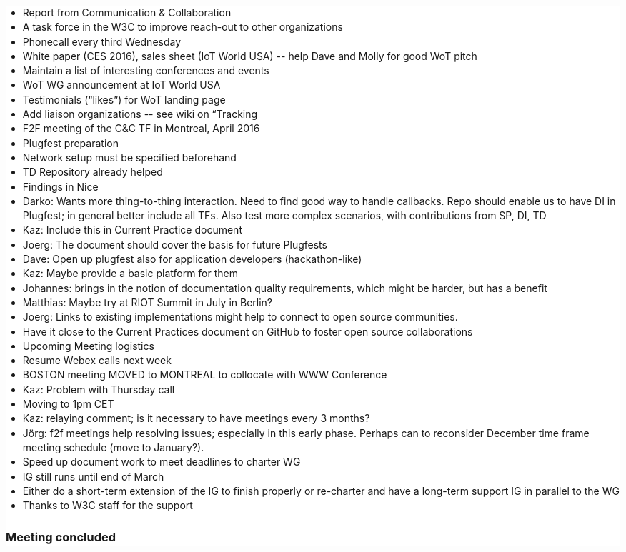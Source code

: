 * Report from Communication & Collaboration
* A task force in the W3C to improve reach-out to other organizations
* Phonecall every third Wednesday
* White paper (CES 2016), sales sheet (IoT World USA) -- help Dave and Molly for good WoT pitch
* Maintain a list of interesting conferences and events
* WoT WG announcement at IoT World USA
* Testimonials (“likes”) for WoT landing page
* Add liaison organizations -- see wiki on “Tracking
* F2F meeting of the C&C TF in Montreal, April 2016
* Plugfest preparation
* Network setup must be specified beforehand
* TD Repository already helped
* Findings in Nice
* Darko: Wants more thing-to-thing interaction. Need to find good way to handle callbacks. Repo should enable us to have DI in Plugfest; in general better include all TFs. Also test more complex scenarios, with contributions from SP, DI, TD
* Kaz: Include this in Current Practice document
* Joerg: The document should cover the basis for future Plugfests
* Dave: Open up plugfest also for application developers (hackathon-like)
* Kaz: Maybe provide a basic platform for them
* Johannes: brings in the notion of documentation quality requirements, which might be harder, but has a benefit
* Matthias: Maybe try at RIOT Summit in July in Berlin?
* Joerg: Links to existing implementations might help to connect to open source communities.
* Have it close to the Current Practices document on GitHub to foster open source collaborations
* Upcoming Meeting logistics
* Resume Webex calls next week
* BOSTON meeting MOVED to MONTREAL to collocate with WWW Conference
* Kaz: Problem with Thursday call
* Moving to 1pm CET
* Kaz: relaying comment; is it necessary to have meetings every 3 months?
* Jörg: f2f meetings help resolving issues; especially in this early phase. Perhaps can to reconsider December time frame meeting schedule (move to January?).
* Speed up document work to meet deadlines to charter WG
* IG still runs until end of March
* Either do a short-term extension of the IG to finish properly or re-charter and have a long-term support IG in parallel to the WG
* Thanks to W3C staff for the support

### Meeting concluded
